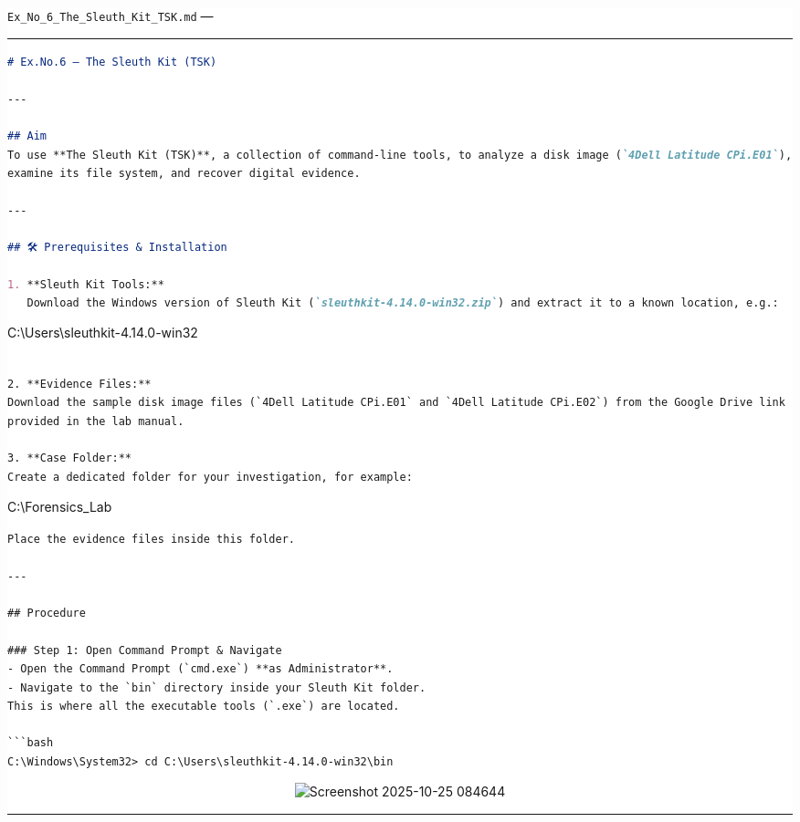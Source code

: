  `Ex_No_6_The_Sleuth_Kit_TSK.md` — 

---

```markdown
# Ex.No.6 — The Sleuth Kit (TSK)

---

## Aim
To use **The Sleuth Kit (TSK)**, a collection of command-line tools, to analyze a disk image (`4Dell Latitude CPi.E01`), examine its file system, and recover digital evidence.

---

## 🛠️ Prerequisites & Installation

1. **Sleuth Kit Tools:**  
   Download the Windows version of Sleuth Kit (`sleuthkit-4.14.0-win32.zip`) and extract it to a known location, e.g.:
```

C:\Users\sleuthkit-4.14.0-win32

```

2. **Evidence Files:**  
Download the sample disk image files (`4Dell Latitude CPi.E01` and `4Dell Latitude CPi.E02`) from the Google Drive link provided in the lab manual.

3. **Case Folder:**  
Create a dedicated folder for your investigation, for example:
```

C:\Forensics_Lab

````
Place the evidence files inside this folder.

---

## Procedure

### Step 1: Open Command Prompt & Navigate
- Open the Command Prompt (`cmd.exe`) **as Administrator**.  
- Navigate to the `bin` directory inside your Sleuth Kit folder.  
This is where all the executable tools (`.exe`) are located.

```bash
C:\Windows\System32> cd C:\Users\sleuthkit-4.14.0-win32\bin
````

<p align="center">
<img width="534" height="79" alt="Screenshot 2025-10-25 084644" src="https://github.com/user-attachments/assets/587309bf-6160-46ee-b8d2-9ba54a988b9d" />
</p>

---
